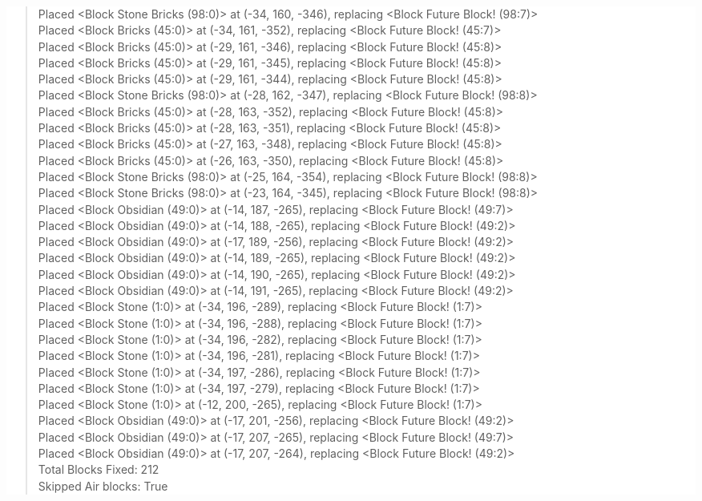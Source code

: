 >Placed <Block Stone Bricks (98:0)> at (-34, 160, -346), replacing <Block Future Block! (98:7)>  
>Placed <Block Bricks (45:0)> at (-34, 161, -352), replacing <Block Future Block! (45:7)>  
>Placed <Block Bricks (45:0)> at (-29, 161, -346), replacing <Block Future Block! (45:8)>  
>Placed <Block Bricks (45:0)> at (-29, 161, -345), replacing <Block Future Block! (45:8)>  
>Placed <Block Bricks (45:0)> at (-29, 161, -344), replacing <Block Future Block! (45:8)>  
>Placed <Block Stone Bricks (98:0)> at (-28, 162, -347), replacing <Block Future Block! (98:8)>  
>Placed <Block Bricks (45:0)> at (-28, 163, -352), replacing <Block Future Block! (45:8)>  
>Placed <Block Bricks (45:0)> at (-28, 163, -351), replacing <Block Future Block! (45:8)>  
>Placed <Block Bricks (45:0)> at (-27, 163, -348), replacing <Block Future Block! (45:8)>  
>Placed <Block Bricks (45:0)> at (-26, 163, -350), replacing <Block Future Block! (45:8)>  
>Placed <Block Stone Bricks (98:0)> at (-25, 164, -354), replacing <Block Future Block! (98:8)>  
>Placed <Block Stone Bricks (98:0)> at (-23, 164, -345), replacing <Block Future Block! (98:8)>  
>Placed <Block Obsidian (49:0)> at (-14, 187, -265), replacing <Block Future Block! (49:7)>  
>Placed <Block Obsidian (49:0)> at (-14, 188, -265), replacing <Block Future Block! (49:2)>  
>Placed <Block Obsidian (49:0)> at (-17, 189, -256), replacing <Block Future Block! (49:2)>  
>Placed <Block Obsidian (49:0)> at (-14, 189, -265), replacing <Block Future Block! (49:2)>  
>Placed <Block Obsidian (49:0)> at (-14, 190, -265), replacing <Block Future Block! (49:2)>  
>Placed <Block Obsidian (49:0)> at (-14, 191, -265), replacing <Block Future Block! (49:2)>  
>Placed <Block Stone (1:0)> at (-34, 196, -289), replacing <Block Future Block! (1:7)>  
>Placed <Block Stone (1:0)> at (-34, 196, -288), replacing <Block Future Block! (1:7)>  
>Placed <Block Stone (1:0)> at (-34, 196, -282), replacing <Block Future Block! (1:7)>  
>Placed <Block Stone (1:0)> at (-34, 196, -281), replacing <Block Future Block! (1:7)>  
>Placed <Block Stone (1:0)> at (-34, 197, -286), replacing <Block Future Block! (1:7)>  
>Placed <Block Stone (1:0)> at (-34, 197, -279), replacing <Block Future Block! (1:7)>  
>Placed <Block Stone (1:0)> at (-12, 200, -265), replacing <Block Future Block! (1:7)>  
>Placed <Block Obsidian (49:0)> at (-17, 201, -256), replacing <Block Future Block! (49:2)>  
>Placed <Block Obsidian (49:0)> at (-17, 207, -265), replacing <Block Future Block! (49:7)>  
>Placed <Block Obsidian (49:0)> at (-17, 207, -264), replacing <Block Future Block! (49:2)>  
>Total Blocks Fixed: 212  
>Skipped Air blocks: True  